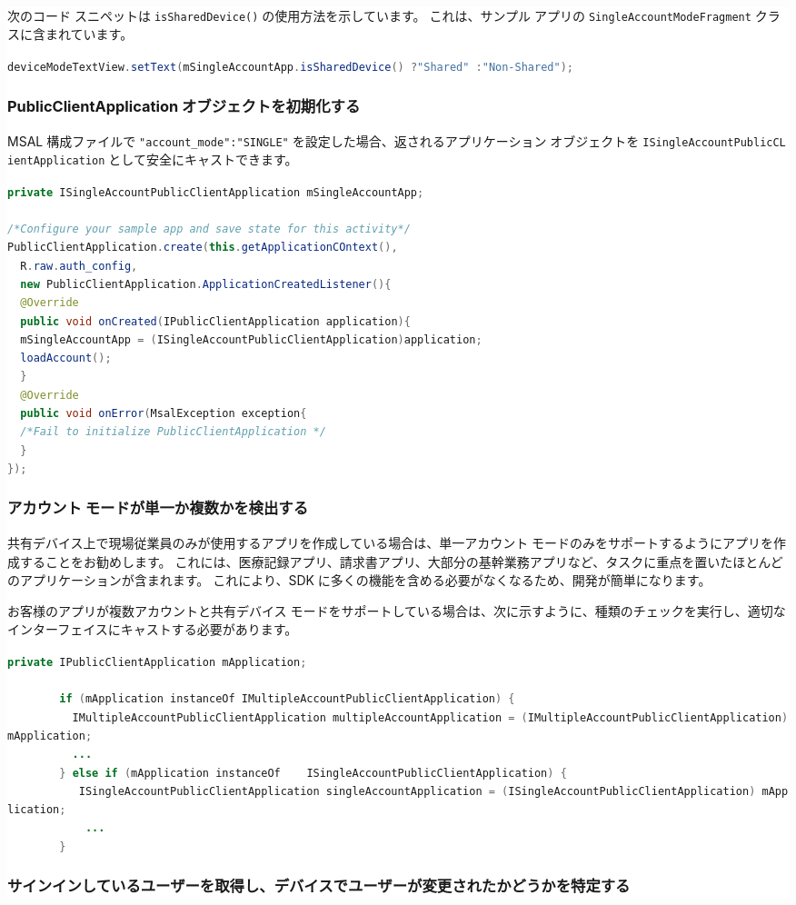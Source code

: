 次のコード スニペットは `isSharedDevice()` の使用方法を示しています。  これは、サンプル アプリの `SingleAccountModeFragment` クラスに含まれています。

```Java
deviceModeTextView.setText(mSingleAccountApp.isSharedDevice() ?"Shared" :"Non-Shared");
```

### <a name="initialize-the-publicclientapplication-object"></a>PublicClientApplication オブジェクトを初期化する

MSAL 構成ファイルで `"account_mode":"SINGLE"` を設定した場合、返されるアプリケーション オブジェクトを `ISingleAccountPublicCLientApplication` として安全にキャストできます。

```java
private ISingleAccountPublicClientApplication mSingleAccountApp;

/*Configure your sample app and save state for this activity*/ 
PublicClientApplication.create(this.getApplicationCOntext(),
  R.raw.auth_config, 
  new PublicClientApplication.ApplicationCreatedListener(){
  @Override
  public void onCreated(IPublicClientApplication application){
  mSingleAccountApp = (ISingleAccountPublicClientApplication)application;
  loadAccount();
  }
  @Override
  public void onError(MsalException exception{
  /*Fail to initialize PublicClientApplication */
  }
});  
```

### <a name="detect-single-vs-multiple-account-mode"></a>アカウント モードが単一か複数かを検出する

共有デバイス上で現場従業員のみが使用するアプリを作成している場合は、単一アカウント モードのみをサポートするようにアプリを作成することをお勧めします。 これには、医療記録アプリ、請求書アプリ、大部分の基幹業務アプリなど、タスクに重点を置いたほとんどのアプリケーションが含まれます。 これにより、SDK に多くの機能を含める必要がなくなるため、開発が簡単になります。

お客様のアプリが複数アカウントと共有デバイス モードをサポートしている場合は、次に示すように、種類のチェックを実行し、適切なインターフェイスにキャストする必要があります。

```java
private IPublicClientApplication mApplication;

        if (mApplication instanceOf IMultipleAccountPublicClientApplication) {
          IMultipleAccountPublicClientApplication multipleAccountApplication = (IMultipleAccountPublicClientApplication) mApplication;
          ...
        } else if (mApplication instanceOf    ISingleAccountPublicClientApplication) {
           ISingleAccountPublicClientApplication singleAccountApplication = (ISingleAccountPublicClientApplication) mApplication;
            ...
        }
```

### <a name="get-the-signed-in-user-and-determine-if-a-user-has-changed-on-the-device"></a>サインインしているユーザーを取得し、デバイスでユーザーが変更されたかどうかを特定する
